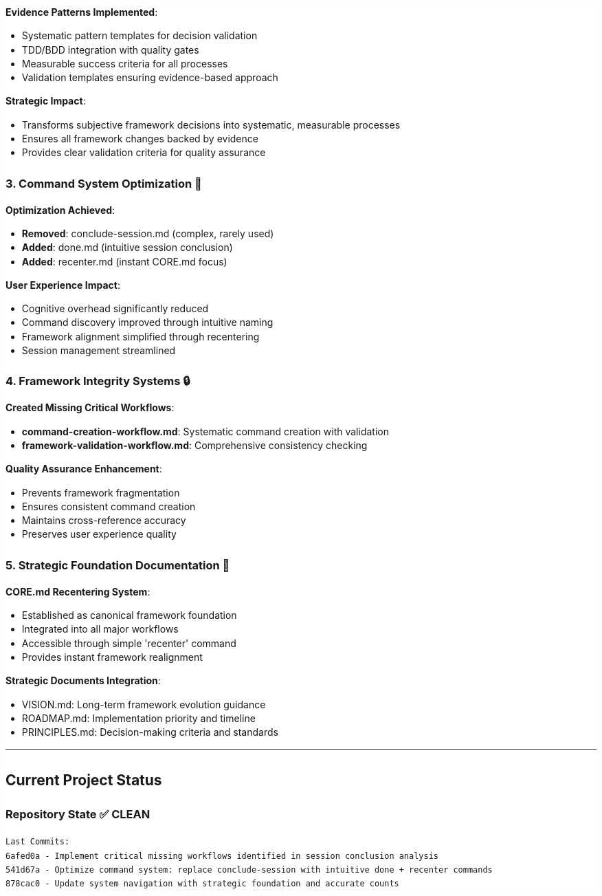 **Evidence Patterns Implemented**:
- Systematic pattern templates for decision validation
- TDD/BDD integration with quality gates
- Measurable success criteria for all processes
- Validation templates ensuring evidence-based approach

**Strategic Impact**: 
- Transforms subjective framework decisions into systematic, measurable processes
- Ensures all framework changes backed by evidence
- Provides clear validation criteria for quality assurance

### 3. Command System Optimization 🚀

**Optimization Achieved**:
- **Removed**: conclude-session.md (complex, rarely used)
- **Added**: done.md (intuitive session conclusion)
- **Added**: recenter.md (instant CORE.md focus)

**User Experience Impact**:
- Cognitive overhead significantly reduced
- Command discovery improved through intuitive naming
- Framework alignment simplified through recentering
- Session management streamlined

### 4. Framework Integrity Systems 🔒

**Created Missing Critical Workflows**:
- **command-creation-workflow.md**: Systematic command creation with validation
- **framework-validation-workflow.md**: Comprehensive consistency checking

**Quality Assurance Enhancement**:
- Prevents framework fragmentation
- Ensures consistent command creation
- Maintains cross-reference accuracy
- Preserves user experience quality

### 5. Strategic Foundation Documentation 🏢

**CORE.md Recentering System**:
- Established as canonical framework foundation
- Integrated into all major workflows
- Accessible through simple 'recenter' command
- Provides instant framework realignment

**Strategic Documents Integration**:
- VISION.md: Long-term framework evolution guidance
- ROADMAP.md: Implementation priority and timeline
- PRINCIPLES.md: Decision-making criteria and standards

---

## Current Project Status

### Repository State ✅ CLEAN
```
Last Commits:
6afed0a - Implement critical missing workflows identified in session conclusion analysis
541d67a - Optimize command system: replace conclude-session with intuitive done + recenter commands
878cac0 - Update system navigation with strategic foundation and accurate counts
```
